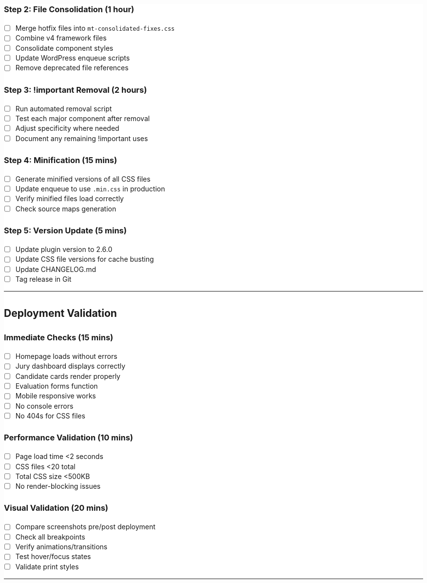 ### Step 2: File Consolidation (1 hour)
- [ ] Merge hotfix files into `mt-consolidated-fixes.css`
- [ ] Combine v4 framework files
- [ ] Consolidate component styles
- [ ] Update WordPress enqueue scripts
- [ ] Remove deprecated file references

### Step 3: !important Removal (2 hours)
- [ ] Run automated removal script
- [ ] Test each major component after removal
- [ ] Adjust specificity where needed
- [ ] Document any remaining !important uses

### Step 4: Minification (15 mins)
- [ ] Generate minified versions of all CSS files
- [ ] Update enqueue to use `.min.css` in production
- [ ] Verify minified files load correctly
- [ ] Check source maps generation

### Step 5: Version Update (5 mins)
- [ ] Update plugin version to 2.6.0
- [ ] Update CSS file versions for cache busting
- [ ] Update CHANGELOG.md
- [ ] Tag release in Git

---

## Deployment Validation

### Immediate Checks (15 mins)
- [ ] Homepage loads without errors
- [ ] Jury dashboard displays correctly
- [ ] Candidate cards render properly
- [ ] Evaluation forms function
- [ ] Mobile responsive works
- [ ] No console errors
- [ ] No 404s for CSS files

### Performance Validation (10 mins)
- [ ] Page load time <2 seconds
- [ ] CSS files <20 total
- [ ] Total CSS size <500KB
- [ ] No render-blocking issues

### Visual Validation (20 mins)
- [ ] Compare screenshots pre/post deployment
- [ ] Check all breakpoints
- [ ] Verify animations/transitions
- [ ] Test hover/focus states
- [ ] Validate print styles

---